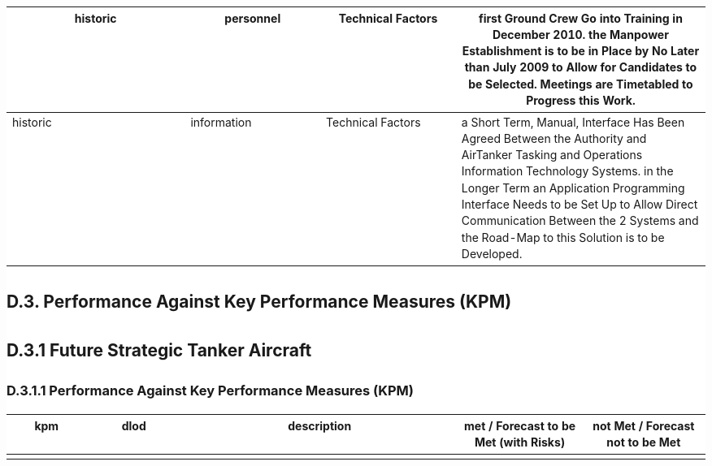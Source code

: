 <table>
<colgroup>
<col Style="Width: 25%" />
<col Style="Width: 19%" />
<col Style="Width: 19%" />
<col Style="Width: 35%" />
</Colgroup>
<thead>
<tr>
<th>historic</Th>
<th>personnel</Th>
<th>
Technical Factors
</Th>
<th>first Ground Crew Go into Training in December 2010. the Manpower Establishment is to be in Place by No Later than July 2009 to Allow for Candidates to be Selected. Meetings are Timetabled to Progress this Work.</Th>
</Tr>
</Thead>
<tbody>
<tr>
<td>historic</Td>
<td>information</Td>
<td>
Technical Factors
</Td>
<td>a Short Term, Manual, Interface Has Been Agreed Between the Authority and AirTanker Tasking and Operations Information Technology Systems. in the Longer Term an Application Programming Interface Needs to be Set Up to Allow Direct Communication Between the 2 Systems and the Road-Map to this Solution is to be Developed.</Td>
</Tr>
</Tbody>
</Table>

## D.3. Performance Against Key Performance Measures (KPM)

## D.3.1 Future Strategic Tanker Aircraft

### D.3.1.1 Performance Against Key Performance Measures (KPM)

<table>
<colgroup>
<col Style="Width: 11%" />
<col Style="Width: 13%" />
<col Style="Width: 38%" />
<col Style="Width: 17%" />
<col Style="Width: 17%" />
</Colgroup>
<thead>
<tr>
<th>kpm</Th>
<th>dlod</Th>
<th>description</Th>
<th>met / Forecast to be Met (with Risks)</Th>
<th>not Met /
Forecast not to be Met</Th>
</Tr>
</Thead>
<tbody>
<tr>
<td>
